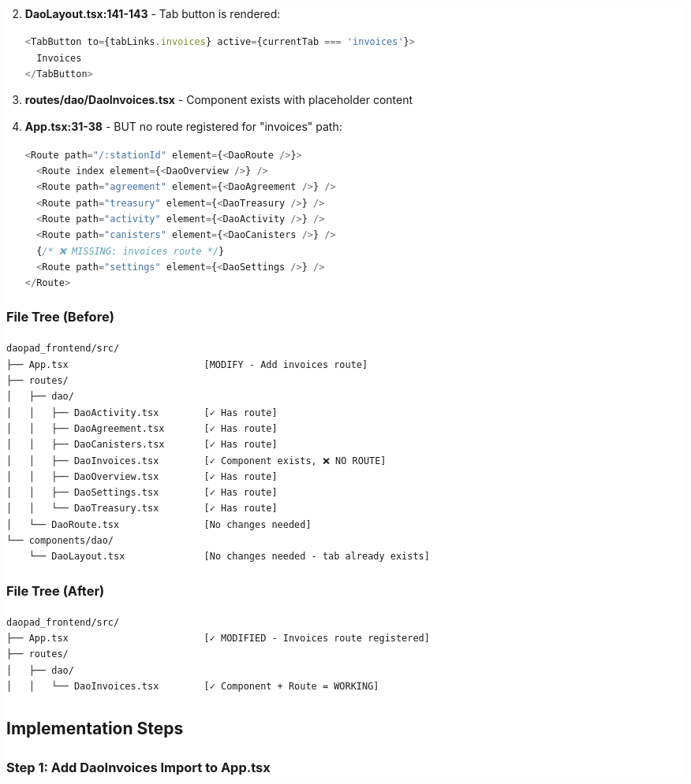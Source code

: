 2. **DaoLayout.tsx:141-143** - Tab button is rendered:
   ```typescript
   <TabButton to={tabLinks.invoices} active={currentTab === 'invoices'}>
     Invoices
   </TabButton>
   ```

3. **routes/dao/DaoInvoices.tsx** - Component exists with placeholder content

4. **App.tsx:31-38** - BUT no route registered for "invoices" path:
   ```typescript
   <Route path="/:stationId" element={<DaoRoute />}>
     <Route index element={<DaoOverview />} />
     <Route path="agreement" element={<DaoAgreement />} />
     <Route path="treasury" element={<DaoTreasury />} />
     <Route path="activity" element={<DaoActivity />} />
     <Route path="canisters" element={<DaoCanisters />} />
     {/* ❌ MISSING: invoices route */}
     <Route path="settings" element={<DaoSettings />} />
   </Route>
   ```

### File Tree (Before)
```
daopad_frontend/src/
├── App.tsx                        [MODIFY - Add invoices route]
├── routes/
│   ├── dao/
│   │   ├── DaoActivity.tsx        [✓ Has route]
│   │   ├── DaoAgreement.tsx       [✓ Has route]
│   │   ├── DaoCanisters.tsx       [✓ Has route]
│   │   ├── DaoInvoices.tsx        [✓ Component exists, ❌ NO ROUTE]
│   │   ├── DaoOverview.tsx        [✓ Has route]
│   │   ├── DaoSettings.tsx        [✓ Has route]
│   │   └── DaoTreasury.tsx        [✓ Has route]
│   └── DaoRoute.tsx               [No changes needed]
└── components/dao/
    └── DaoLayout.tsx              [No changes needed - tab already exists]
```

### File Tree (After)
```
daopad_frontend/src/
├── App.tsx                        [✓ MODIFIED - Invoices route registered]
├── routes/
│   ├── dao/
│   │   └── DaoInvoices.tsx        [✓ Component + Route = WORKING]
```

## Implementation Steps

### Step 1: Add DaoInvoices Import to App.tsx
